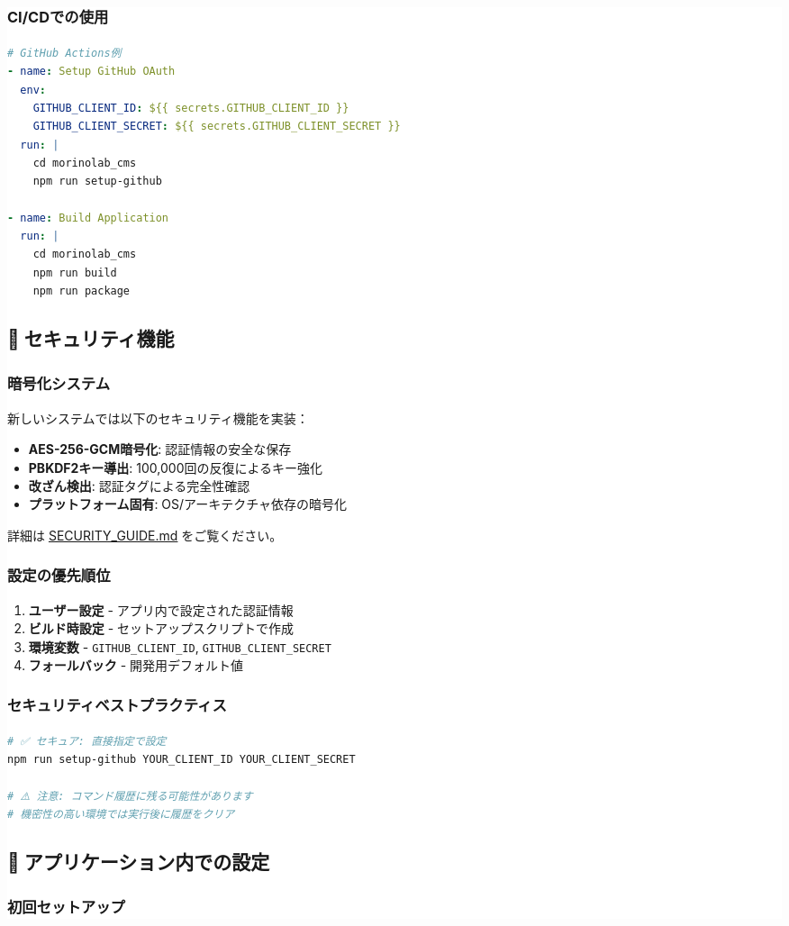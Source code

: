 ### CI/CDでの使用

```yaml
# GitHub Actions例
- name: Setup GitHub OAuth
  env:
    GITHUB_CLIENT_ID: ${{ secrets.GITHUB_CLIENT_ID }}
    GITHUB_CLIENT_SECRET: ${{ secrets.GITHUB_CLIENT_SECRET }}
  run: |
    cd morinolab_cms
    npm run setup-github

- name: Build Application
  run: |
    cd morinolab_cms
    npm run build
    npm run package
```

## 🔐 セキュリティ機能

### 暗号化システム

新しいシステムでは以下のセキュリティ機能を実装：

- **AES-256-GCM暗号化**: 認証情報の安全な保存
- **PBKDF2キー導出**: 100,000回の反復によるキー強化
- **改ざん検出**: 認証タグによる完全性確認
- **プラットフォーム固有**: OS/アーキテクチャ依存の暗号化

詳細は [SECURITY_GUIDE.md](SECURITY_GUIDE.md) をご覧ください。

### 設定の優先順位

1. **ユーザー設定** - アプリ内で設定された認証情報
2. **ビルド時設定** - セットアップスクリプトで作成
3. **環境変数** - `GITHUB_CLIENT_ID`, `GITHUB_CLIENT_SECRET`
4. **フォールバック** - 開発用デフォルト値

### セキュリティベストプラクティス

```bash
# ✅ セキュア: 直接指定で設定
npm run setup-github YOUR_CLIENT_ID YOUR_CLIENT_SECRET

# ⚠️ 注意: コマンド履歴に残る可能性があります
# 機密性の高い環境では実行後に履歴をクリア
```

## 🧪 アプリケーション内での設定

### 初回セットアップ
